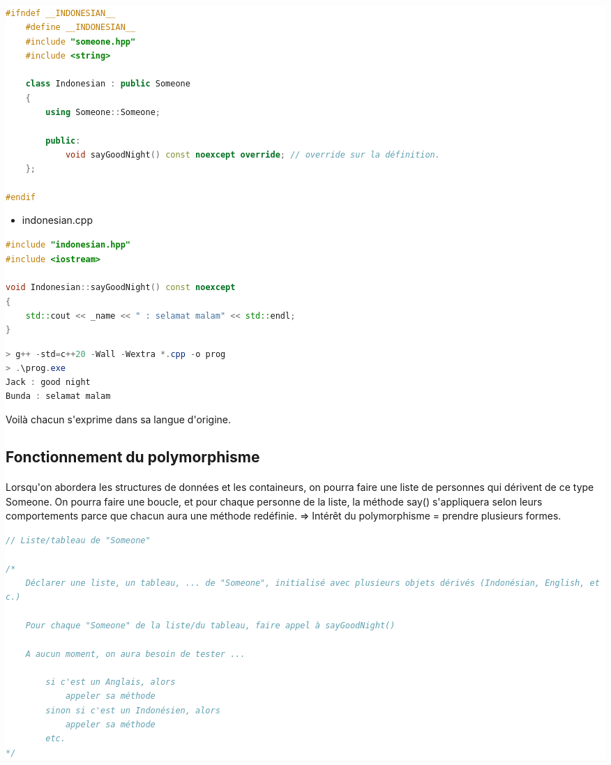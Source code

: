 ```cpp
#ifndef __INDONESIAN__
    #define __INDONESIAN__
    #include "someone.hpp"
    #include <string>

    class Indonesian : public Someone
    {
        using Someone::Someone;

        public:
            void sayGoodNight() const noexcept override; // override sur la définition.
    };

#endif
```
+ indonesian.cpp
```cpp
#include "indonesian.hpp"
#include <iostream>

void Indonesian::sayGoodNight() const noexcept
{
    std::cout << _name << " : selamat malam" << std::endl;
}
```
```ps1
> g++ -std=c++20 -Wall -Wextra *.cpp -o prog
> .\prog.exe
Jack : good night    
Bunda : selamat malam
```

Voilà chacun s'exprime dans sa langue d'origine.

## Fonctionnement du polymorphisme

Lorsqu'on abordera les structures de données et les containeurs, on pourra faire une liste de personnes qui dérivent de ce type Someone. On pourra faire une boucle, et pour chaque personne de la liste, la méthode say() s'appliquera selon leurs comportements parce que chacun aura une méthode redéfinie. => Intérêt du polymorphisme = prendre plusieurs formes.

```cpp
// Liste/tableau de "Someone"

/*
    Déclarer une liste, un tableau, ... de "Someone", initialisé avec plusieurs objets dérivés (Indonésian, English, etc.)

    Pour chaque "Someone" de la liste/du tableau, faire appel à sayGoodNight()

    A aucun moment, on aura besoin de tester ...

        si c'est un Anglais, alors
            appeler sa méthode
        sinon si c'est un Indonésien, alors
            appeler sa méthode
        etc.
*/
```
